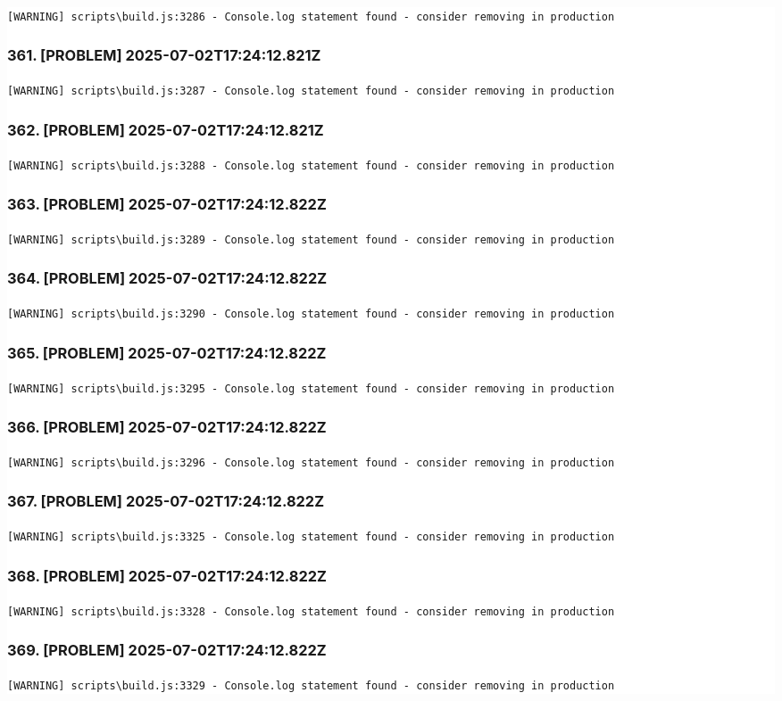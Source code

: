 ```
[WARNING] scripts\build.js:3286 - Console.log statement found - consider removing in production
```

### 361. [PROBLEM] 2025-07-02T17:24:12.821Z

```
[WARNING] scripts\build.js:3287 - Console.log statement found - consider removing in production
```

### 362. [PROBLEM] 2025-07-02T17:24:12.821Z

```
[WARNING] scripts\build.js:3288 - Console.log statement found - consider removing in production
```

### 363. [PROBLEM] 2025-07-02T17:24:12.822Z

```
[WARNING] scripts\build.js:3289 - Console.log statement found - consider removing in production
```

### 364. [PROBLEM] 2025-07-02T17:24:12.822Z

```
[WARNING] scripts\build.js:3290 - Console.log statement found - consider removing in production
```

### 365. [PROBLEM] 2025-07-02T17:24:12.822Z

```
[WARNING] scripts\build.js:3295 - Console.log statement found - consider removing in production
```

### 366. [PROBLEM] 2025-07-02T17:24:12.822Z

```
[WARNING] scripts\build.js:3296 - Console.log statement found - consider removing in production
```

### 367. [PROBLEM] 2025-07-02T17:24:12.822Z

```
[WARNING] scripts\build.js:3325 - Console.log statement found - consider removing in production
```

### 368. [PROBLEM] 2025-07-02T17:24:12.822Z

```
[WARNING] scripts\build.js:3328 - Console.log statement found - consider removing in production
```

### 369. [PROBLEM] 2025-07-02T17:24:12.822Z

```
[WARNING] scripts\build.js:3329 - Console.log statement found - consider removing in production
```
